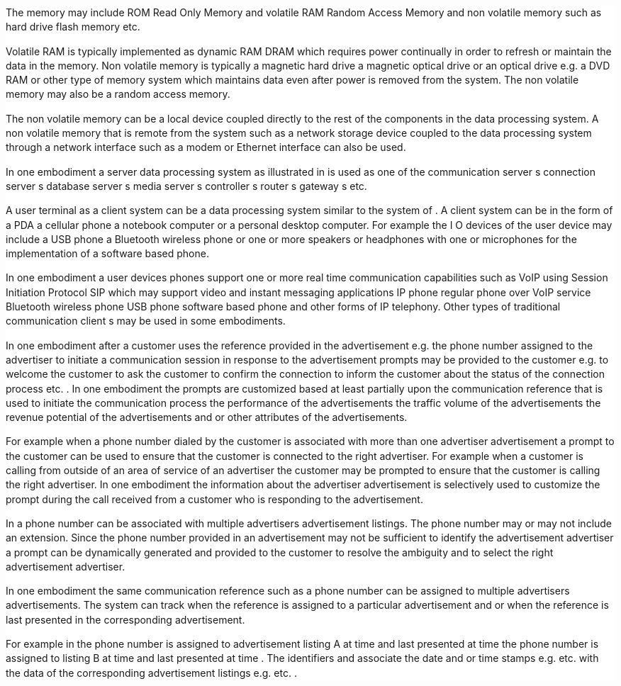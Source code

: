 The memory may include ROM Read Only Memory and volatile RAM Random Access Memory and non volatile memory such as hard drive flash memory etc.

Volatile RAM is typically implemented as dynamic RAM DRAM which requires power continually in order to refresh or maintain the data in the memory. Non volatile memory is typically a magnetic hard drive a magnetic optical drive or an optical drive e.g. a DVD RAM or other type of memory system which maintains data even after power is removed from the system. The non volatile memory may also be a random access memory.

The non volatile memory can be a local device coupled directly to the rest of the components in the data processing system. A non volatile memory that is remote from the system such as a network storage device coupled to the data processing system through a network interface such as a modem or Ethernet interface can also be used.

In one embodiment a server data processing system as illustrated in is used as one of the communication server s connection server s database server s media server s controller s router s gateway s etc.

A user terminal as a client system can be a data processing system similar to the system of . A client system can be in the form of a PDA a cellular phone a notebook computer or a personal desktop computer. For example the I O devices of the user device may include a USB phone a Bluetooth wireless phone or one or more speakers or headphones with one or microphones for the implementation of a software based phone.

In one embodiment a user devices phones support one or more real time communication capabilities such as VoIP using Session Initiation Protocol SIP which may support video and instant messaging applications IP phone regular phone over VoIP service Bluetooth wireless phone USB phone software based phone and other forms of IP telephony. Other types of traditional communication client s may be used in some embodiments.

In one embodiment after a customer uses the reference provided in the advertisement e.g. the phone number assigned to the advertiser to initiate a communication session in response to the advertisement prompts may be provided to the customer e.g. to welcome the customer to ask the customer to confirm the connection to inform the customer about the status of the connection process etc. . In one embodiment the prompts are customized based at least partially upon the communication reference that is used to initiate the communication process the performance of the advertisements the traffic volume of the advertisements the revenue potential of the advertisements and or other attributes of the advertisements.

For example when a phone number dialed by the customer is associated with more than one advertiser advertisement a prompt to the customer can be used to ensure that the customer is connected to the right advertiser. For example when a customer is calling from outside of an area of service of an advertiser the customer may be prompted to ensure that the customer is calling the right advertiser. In one embodiment the information about the advertiser advertisement is selectively used to customize the prompt during the call received from a customer who is responding to the advertisement.

In a phone number can be associated with multiple advertisers advertisement listings. The phone number may or may not include an extension. Since the phone number provided in an advertisement may not be sufficient to identify the advertisement advertiser a prompt can be dynamically generated and provided to the customer to resolve the ambiguity and to select the right advertisement advertiser.

In one embodiment the same communication reference such as a phone number can be assigned to multiple advertisers advertisements. The system can track when the reference is assigned to a particular advertisement and or when the reference is last presented in the corresponding advertisement.

For example in the phone number is assigned to advertisement listing A at time and last presented at time the phone number is assigned to listing B at time and last presented at time . The identifiers and associate the date and or time stamps e.g. etc. with the data of the corresponding advertisement listings e.g. etc. .
